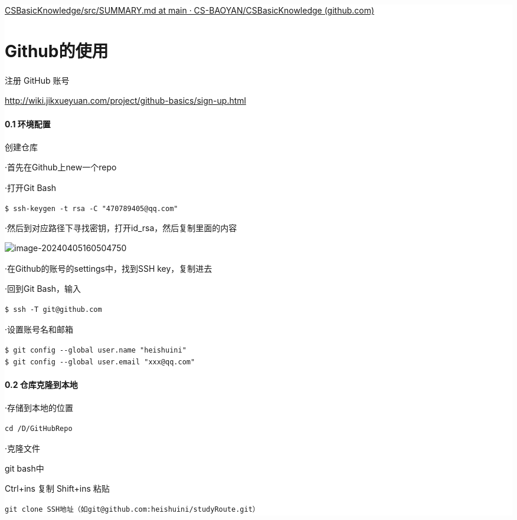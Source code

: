 [CSBasicKnowledge/src/SUMMARY.md at main · CS-BAOYAN/CSBasicKnowledge (github.com)](https://github.com/CS-BAOYAN/CSBasicKnowledge/blob/main/src/SUMMARY.md)



# Github的使用

注册 GitHub 账号

http://wiki.jikxueyuan.com/project/github-basics/sign-up.html

#### 0.1 环境配置

创建仓库

·首先在Github上new一个repo

·打开Git Bash

```
$ ssh-keygen -t rsa -C "470789405@qq.com"
```

·然后到对应路径下寻找密钥，打开id_rsa，然后复制里面的内容

![image-20240405160504750](C:\Users\张丰凯\AppData\Roaming\Typora\typora-user-images\image-20240405160504750.png)

·在Github的账号的settings中，找到SSH key，复制进去

·回到Git Bash，输入

```
$ ssh -T git@github.com
```

·设置账号名和邮箱

```
$ git config --global user.name "heishuini"
$ git config --global user.email "xxx@qq.com"
```



#### 0.2 仓库克隆到本地

·存储到本地的位置

```
cd /D/GitHubRepo
```

·克隆文件

git bash中 

  Ctrl+ins  复制   Shift+ins 粘贴

```
git clone SSH地址（如git@github.com:heishuini/studyRoute.git）
```
